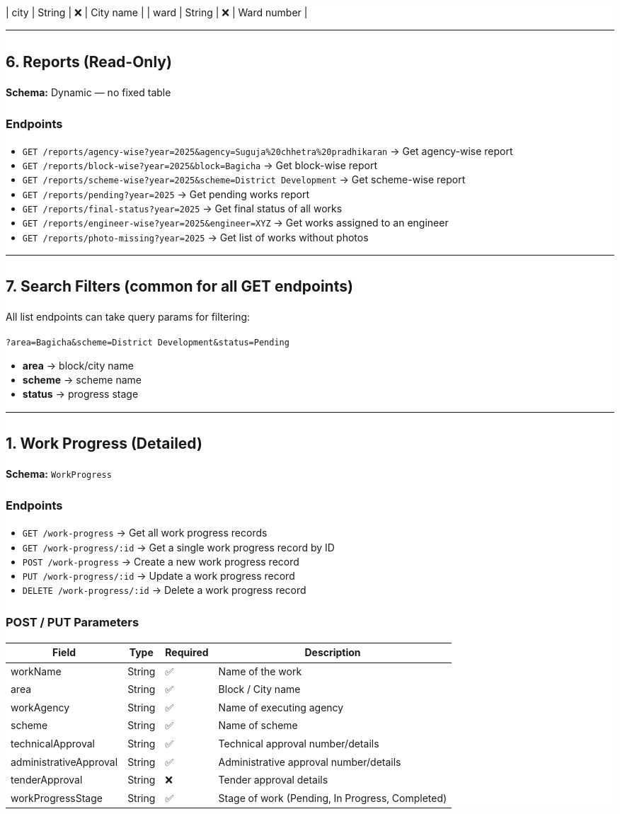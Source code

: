 | city         | String | ❌        | City name     |
| ward         | String | ❌        | Ward number   |

---

## 6. Reports (Read-Only)

**Schema:** Dynamic — no fixed table  

### Endpoints
- `GET /reports/agency-wise?year=2025&agency=Suguja%20chhetra%20pradhikaran` → Get agency-wise report  
- `GET /reports/block-wise?year=2025&block=Bagicha` → Get block-wise report  
- `GET /reports/scheme-wise?year=2025&scheme=District Development` → Get scheme-wise report  
- `GET /reports/pending?year=2025` → Get pending works report  
- `GET /reports/final-status?year=2025` → Get final status of all works  
- `GET /reports/engineer-wise?year=2025&engineer=XYZ` → Get works assigned to an engineer  
- `GET /reports/photo-missing?year=2025` → Get list of works without photos  

---

## 7. Search Filters (common for all GET endpoints)

All list endpoints can take query params for filtering:

```
?area=Bagicha&scheme=District Development&status=Pending
```

- **area** → block/city name  
- **scheme** → scheme name  
- **status** → progress stage  

---

## 1. Work Progress (Detailed)

**Schema:** `WorkProgress`

### Endpoints
- `GET /work-progress` → Get all work progress records  
- `GET /work-progress/:id` → Get a single work progress record by ID  
- `POST /work-progress` → Create a new work progress record  
- `PUT /work-progress/:id` → Update a work progress record  
- `DELETE /work-progress/:id` → Delete a work progress record  

### POST / PUT Parameters
| Field                 | Type   | Required | Description                                |
|-----------------------|--------|----------|--------------------------------------------|
| workName              | String | ✅        | Name of the work                           |
| area                  | String | ✅        | Block / City name                          |
| workAgency            | String | ✅        | Name of executing agency                   |
| scheme                | String | ✅        | Name of scheme                             |
| technicalApproval     | String | ✅        | Technical approval number/details          |
| administrativeApproval| String | ✅        | Administrative approval number/details     |
| tenderApproval        | String | ❌        | Tender approval details                    |
| workProgressStage     | String | ✅        | Stage of work (Pending, In Progress, Completed) |